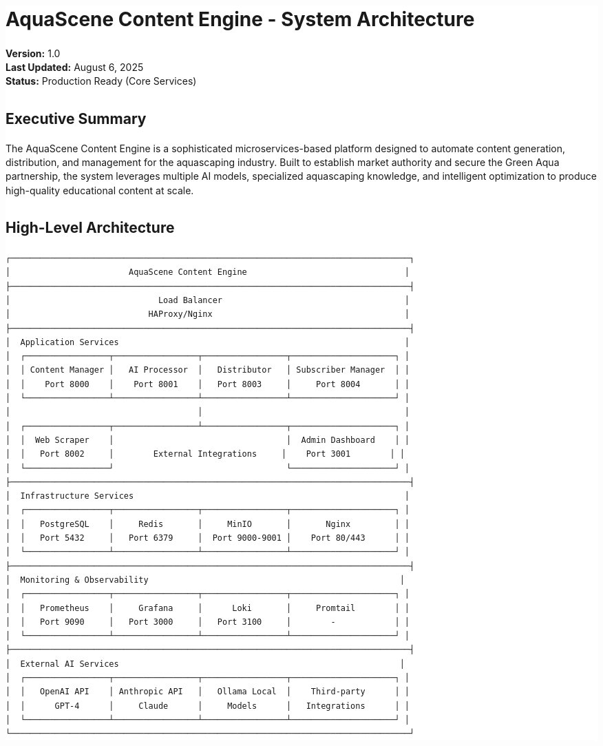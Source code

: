 # AquaScene Content Engine - System Architecture

**Version:** 1.0  
**Last Updated:** August 6, 2025  
**Status:** Production Ready (Core Services)

## Executive Summary

The AquaScene Content Engine is a sophisticated microservices-based platform designed to automate content generation, distribution, and management for the aquascaping industry. Built to establish market authority and secure the Green Aqua partnership, the system leverages multiple AI models, specialized aquascaping knowledge, and intelligent optimization to produce high-quality educational content at scale.

## High-Level Architecture

```
┌─────────────────────────────────────────────────────────────────────────────────┐
│                        AquaScene Content Engine                                │
├─────────────────────────────────────────────────────────────────────────────────┤
│                              Load Balancer                                     │
│                            HAProxy/Nginx                                       │
├─────────────────────────────────────────────────────────────────────────────────┤
│  Application Services                                                          │
│  ┌─────────────────┬─────────────────┬─────────────────┬─────────────────────┐ │
│  │ Content Manager │   AI Processor  │   Distributor   │ Subscriber Manager  │ │
│  │    Port 8000    │    Port 8001    │   Port 8003     │     Port 8004       │ │
│  └─────────────────┴─────────────────┴─────────────────┴─────────────────────┘ │
│                                      │                                         │
│  ┌─────────────────┬─────────────────┴─────────────────┬─────────────────────┐ │
│  │  Web Scraper    │                                   │  Admin Dashboard    │ │
│  │   Port 8002     │        External Integrations     │    Port 3001        │ │
│  └─────────────────┘                                   └─────────────────────┘ │
├─────────────────────────────────────────────────────────────────────────────────┤
│  Infrastructure Services                                                       │
│  ┌─────────────────┬─────────────────┬─────────────────┬─────────────────────┐ │
│  │   PostgreSQL    │     Redis       │     MinIO       │       Nginx         │ │
│  │   Port 5432     │   Port 6379     │  Port 9000-9001 │    Port 80/443      │ │
│  └─────────────────┴─────────────────┴─────────────────┴─────────────────────┘ │
├─────────────────────────────────────────────────────────────────────────────────┤
│  Monitoring & Observability                                                   │
│  ┌─────────────────┬─────────────────┬─────────────────┬─────────────────────┐ │
│  │   Prometheus    │     Grafana     │      Loki       │     Promtail        │ │
│  │   Port 9090     │   Port 3000     │   Port 3100     │        -            │ │
│  └─────────────────┴─────────────────┴─────────────────┴─────────────────────┘ │
├─────────────────────────────────────────────────────────────────────────────────┤
│  External AI Services                                                         │
│  ┌─────────────────┬─────────────────┬─────────────────┬─────────────────────┐ │
│  │   OpenAI API    │ Anthropic API   │   Ollama Local  │    Third-party      │ │
│  │      GPT-4      │     Claude      │     Models      │   Integrations      │ │
│  └─────────────────┴─────────────────┴─────────────────┴─────────────────────┘ │
└─────────────────────────────────────────────────────────────────────────────────┘
```
